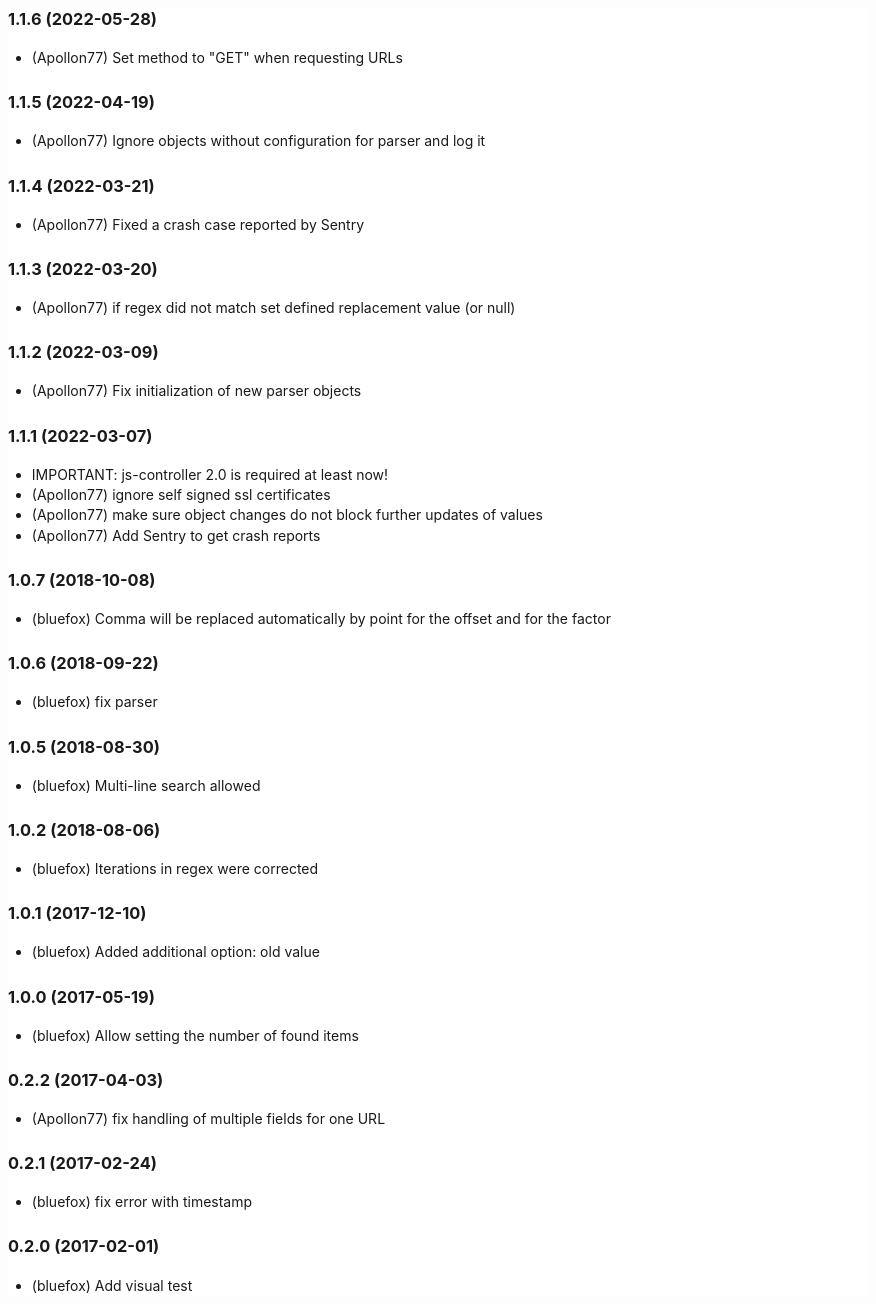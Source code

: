 ### 1.1.6 (2022-05-28)
* (Apollon77) Set method to "GET" when requesting URLs

### 1.1.5 (2022-04-19)
* (Apollon77) Ignore objects without configuration for parser and log it

### 1.1.4 (2022-03-21)
* (Apollon77) Fixed a crash case reported by Sentry

### 1.1.3 (2022-03-20)
* (Apollon77) if regex did not match set defined replacement value (or null)

### 1.1.2 (2022-03-09)
* (Apollon77) Fix initialization of new parser objects

### 1.1.1 (2022-03-07)
* IMPORTANT: js-controller 2.0 is required at least now!
* (Apollon77) ignore self signed ssl certificates
* (Apollon77) make sure object changes do not block further updates of values
* (Apollon77) Add Sentry to get crash reports

### 1.0.7 (2018-10-08)
* (bluefox) Comma will be replaced automatically by point for the offset and for the factor

### 1.0.6 (2018-09-22)
* (bluefox) fix parser

### 1.0.5 (2018-08-30)
* (bluefox) Multi-line search allowed

### 1.0.2 (2018-08-06)
* (bluefox) Iterations in regex were corrected

### 1.0.1 (2017-12-10)
* (bluefox) Added additional option: old value

### 1.0.0 (2017-05-19)
* (bluefox) Allow setting the number of found items

### 0.2.2 (2017-04-03)
* (Apollon77) fix handling of multiple fields for one URL

### 0.2.1 (2017-02-24)
* (bluefox) fix error with timestamp

### 0.2.0 (2017-02-01)
* (bluefox) Add visual test

